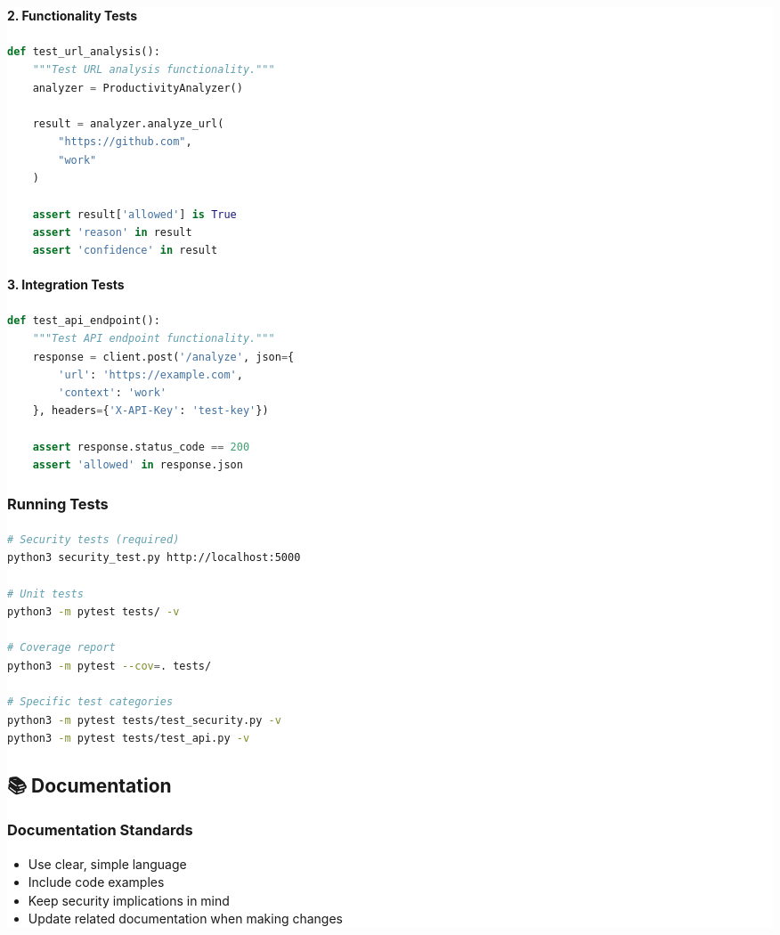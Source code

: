 #### 2. Functionality Tests
```python
def test_url_analysis():
    """Test URL analysis functionality."""
    analyzer = ProductivityAnalyzer()
    
    result = analyzer.analyze_url(
        "https://github.com", 
        "work"
    )
    
    assert result['allowed'] is True
    assert 'reason' in result
    assert 'confidence' in result
```

#### 3. Integration Tests
```python
def test_api_endpoint():
    """Test API endpoint functionality."""
    response = client.post('/analyze', json={
        'url': 'https://example.com',
        'context': 'work'
    }, headers={'X-API-Key': 'test-key'})
    
    assert response.status_code == 200
    assert 'allowed' in response.json
```

### Running Tests

```bash
# Security tests (required)
python3 security_test.py http://localhost:5000

# Unit tests
python3 -m pytest tests/ -v

# Coverage report
python3 -m pytest --cov=. tests/

# Specific test categories
python3 -m pytest tests/test_security.py -v
python3 -m pytest tests/test_api.py -v
```

## 📚 Documentation

### Documentation Standards

- Use clear, simple language
- Include code examples
- Keep security implications in mind
- Update related documentation when making changes
